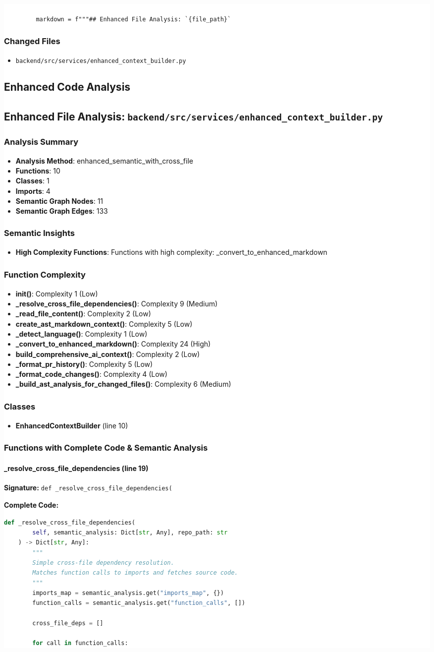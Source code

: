 ```diff
 
         markdown = f"""## Enhanced File Analysis: `{file_path}`
```

### Changed Files

- `backend/src/services/enhanced_context_builder.py`


## Enhanced Code Analysis

## Enhanced File Analysis: `backend/src/services/enhanced_context_builder.py`

### Analysis Summary
- **Analysis Method**: enhanced_semantic_with_cross_file
- **Functions**: 10
- **Classes**: 1
- **Imports**: 4
- **Semantic Graph Nodes**: 11
- **Semantic Graph Edges**: 133

### Semantic Insights

- **High Complexity Functions**: Functions with high complexity: _convert_to_enhanced_markdown

### Function Complexity

- **__init__()**: Complexity 1 (Low)
- **_resolve_cross_file_dependencies()**: Complexity 9 (Medium)
- **_read_file_content()**: Complexity 2 (Low)
- **create_ast_markdown_context()**: Complexity 5 (Low)
- **_detect_language()**: Complexity 1 (Low)
- **_convert_to_enhanced_markdown()**: Complexity 24 (High)
- **build_comprehensive_ai_context()**: Complexity 2 (Low)
- **_format_pr_history()**: Complexity 5 (Low)
- **_format_code_changes()**: Complexity 4 (Low)
- **_build_ast_analysis_for_changed_files()**: Complexity 6 (Medium)

### Classes

- **EnhancedContextBuilder** (line 10)

### Functions with Complete Code & Semantic Analysis

#### _resolve_cross_file_dependencies (line 19)

**Signature:** `def _resolve_cross_file_dependencies(`

**Complete Code:**
```python
def _resolve_cross_file_dependencies(
        self, semantic_analysis: Dict[str, Any], repo_path: str
    ) -> Dict[str, Any]:
        """
        Simple cross-file dependency resolution.
        Matches function calls to imports and fetches source code.
        """
        imports_map = semantic_analysis.get("imports_map", {})
        function_calls = semantic_analysis.get("function_calls", [])

        cross_file_deps = []

        for call in function_calls:
```